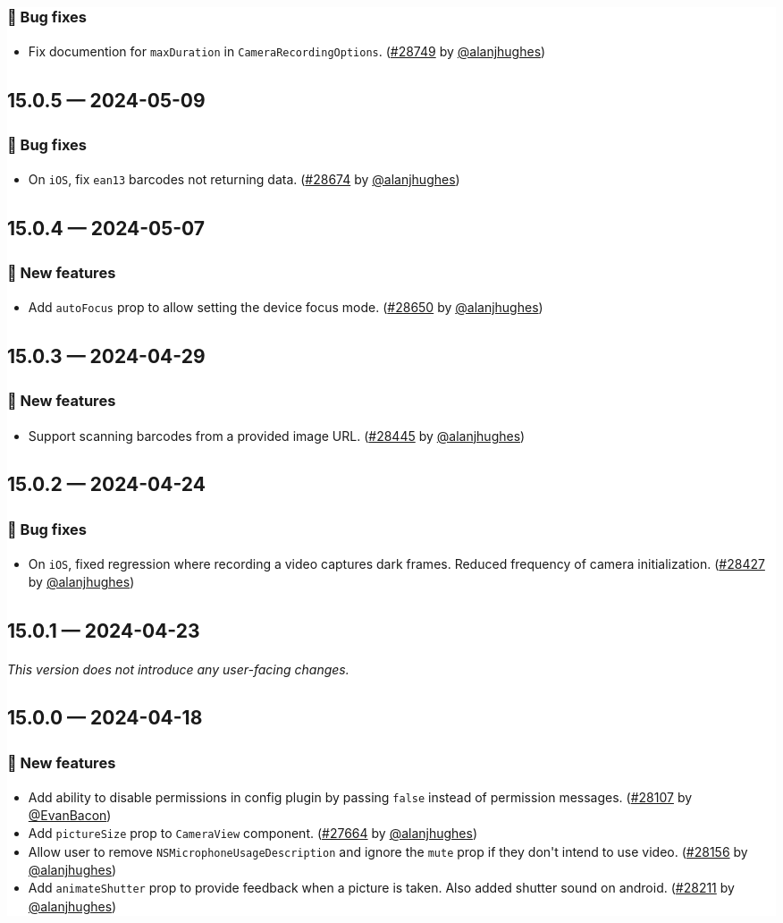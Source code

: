 ### 🐛 Bug fixes

- Fix documention for `maxDuration` in `CameraRecordingOptions`. ([#28749](https://github.com/expo/expo/pull/28749) by [@alanjhughes](https://github.com/alanjhughes))

## 15.0.5 — 2024-05-09

### 🐛 Bug fixes

- On `iOS`, fix `ean13` barcodes not returning data. ([#28674](https://github.com/expo/expo/pull/28674) by [@alanjhughes](https://github.com/alanjhughes))

## 15.0.4 — 2024-05-07

### 🎉 New features

- Add `autoFocus` prop to allow setting the device focus mode. ([#28650](https://github.com/expo/expo/pull/28650) by [@alanjhughes](https://github.com/alanjhughes))

## 15.0.3 — 2024-04-29

### 🎉 New features

- Support scanning barcodes from a provided image URL. ([#28445](https://github.com/expo/expo/pull/28445) by [@alanjhughes](https://github.com/alanjhughes))

## 15.0.2 — 2024-04-24

### 🐛 Bug fixes

- On `iOS`, fixed regression where recording a video captures dark frames. Reduced frequency of camera initialization. ([#28427](https://github.com/expo/expo/pull/28427) by [@alanjhughes](https://github.com/alanjhughes))

## 15.0.1 — 2024-04-23

_This version does not introduce any user-facing changes._

## 15.0.0 — 2024-04-18

### 🎉 New features

- Add ability to disable permissions in config plugin by passing `false` instead of permission messages. ([#28107](https://github.com/expo/expo/pull/28107) by [@EvanBacon](https://github.com/EvanBacon))
- Add `pictureSize` prop to `CameraView` component. ([#27664](https://github.com/expo/expo/pull/27664) by [@alanjhughes](https://github.com/alanjhughes))
- Allow user to remove `NSMicrophoneUsageDescription` and ignore the `mute` prop if they don't intend to use video. ([#28156](https://github.com/expo/expo/pull/28156) by [@alanjhughes](https://github.com/alanjhughes))
- Add `animateShutter` prop to provide feedback when a picture is taken. Also added shutter sound on android. ([#28211](https://github.com/expo/expo/pull/28211) by [@alanjhughes](https://github.com/alanjhughes))
